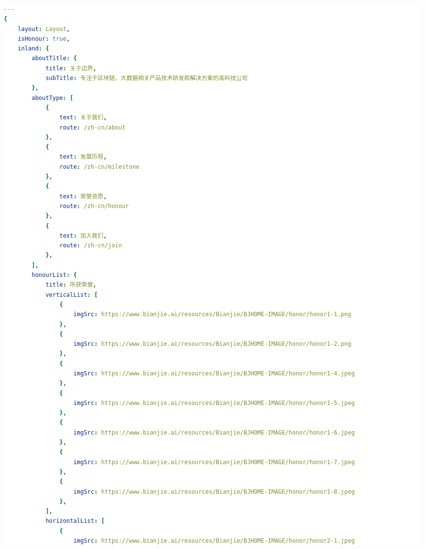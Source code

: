 ```yaml
---
{
    layout: Layout,
    isHonour: true,
    inland: {
        aboutTitle: {
            title: 关于边界,
            subTitle: 专注于区块链、大数据相关产品技术研发和解决方案的⾼科技公司
        },
        aboutType: [
            {
                text: 关于我们,
                route: /zh-cn/about
            },
            {
                text: 发展历程,
                route: /zh-cn/milestone
            },
            {
                text: 荣誉资质,
                route: /zh-cn/honour
            },
            {
                text: 加入我们,
                route: /zh-cn/join
            },
        ],
        honourList: {
            title: 所获荣誉,
            verticalList: [
                {
                    imgSrc: https://www.bianjie.ai/resources/Bianjie/BJHOME-IMAGE/honor/honor1-1.png
                },
                {
                    imgSrc: https://www.bianjie.ai/resources/Bianjie/BJHOME-IMAGE/honor/honor1-2.png
                },
                {
                    imgSrc: https://www.bianjie.ai/resources/Bianjie/BJHOME-IMAGE/honor/honor1-4.jpeg
                },
                {
                    imgSrc: https://www.bianjie.ai/resources/Bianjie/BJHOME-IMAGE/honor/honor1-5.jpeg
                },
                {
                    imgSrc: https://www.bianjie.ai/resources/Bianjie/BJHOME-IMAGE/honor/honor1-6.jpeg
                },
                {
                    imgSrc: https://www.bianjie.ai/resources/Bianjie/BJHOME-IMAGE/honor/honor1-7.jpeg
                },
                {
                    imgSrc: https://www.bianjie.ai/resources/Bianjie/BJHOME-IMAGE/honor/honor1-8.jpeg
                },
            ],
            horizontalList: [
                {
                    imgSrc: https://www.bianjie.ai/resources/Bianjie/BJHOME-IMAGE/honor/honor2-1.jpeg
```